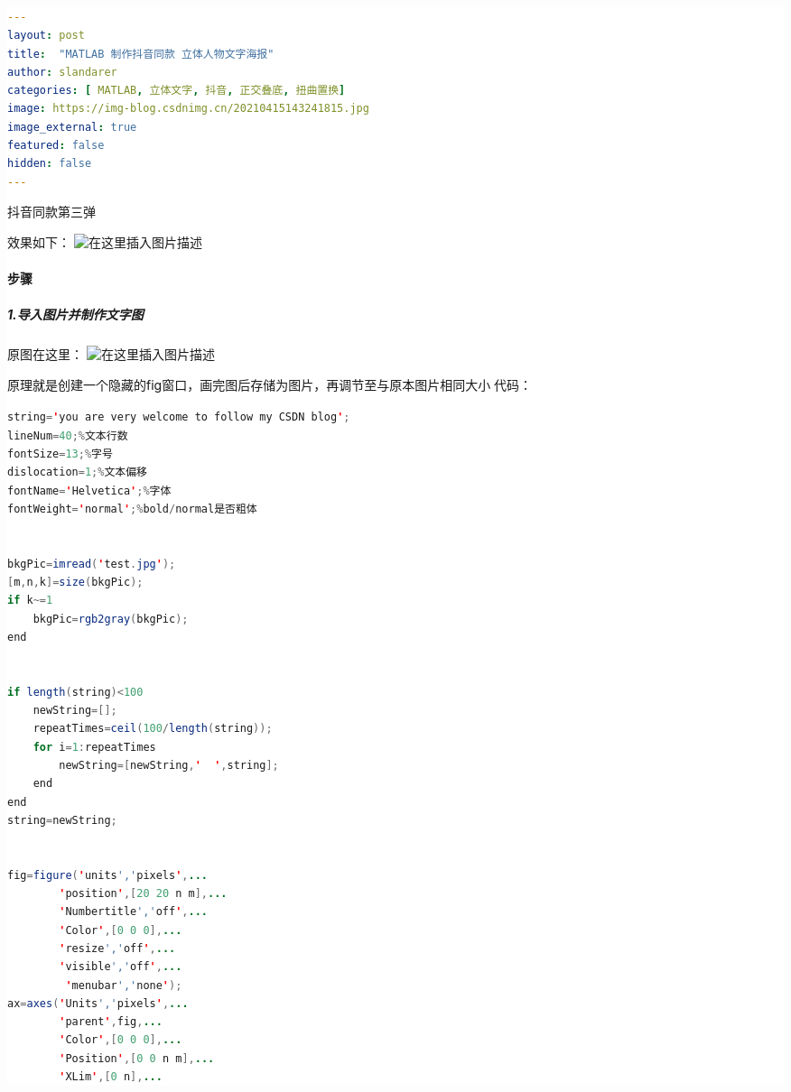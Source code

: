 ```yaml
---
layout: post
title:  "MATLAB 制作抖音同款 立体人物文字海报"
author: slandarer
categories: [ MATLAB, 立体文字, 抖音, 正交叠底, 扭曲置换]
image: https://img-blog.csdnimg.cn/20210415143241815.jpg
image_external: true
featured: false
hidden: false
---
```


抖音同款第三弹

效果如下：
![在这里插入图片描述](https://img-blog.csdnimg.cn/20210415143241815.jpg?x-oss-process=image/watermark,type_ZmFuZ3poZW5naGVpdGk,shadow_10,text_aHR0cHM6Ly9ibG9nLmNzZG4ubmV0L3NsYW5kYXJlcg==,size_16,color_FFFFFF,t_70#pic_center)

#### 步骤
##### 1.导入图片并制作文字图
原图在这里：
![在这里插入图片描述](https://img-blog.csdnimg.cn/20210415143426883.jpg?x-oss-process=image/watermark,type_ZmFuZ3poZW5naGVpdGk,shadow_10,text_aHR0cHM6Ly9ibG9nLmNzZG4ubmV0L3NsYW5kYXJlcg==,size_16,color_FFFFFF,t_70#pic_center)

原理就是创建一个隐藏的fig窗口，画完图后存储为图片，再调节至与原本图片相同大小
代码：

```java
string='you are very welcome to follow my CSDN blog';
lineNum=40;%文本行数
fontSize=13;%字号
dislocation=1;%文本偏移
fontName='Helvetica';%字体
fontWeight='normal';%bold/normal是否粗体


bkgPic=imread('test.jpg');
[m,n,k]=size(bkgPic);
if k~=1
    bkgPic=rgb2gray(bkgPic);
end


if length(string)<100
    newString=[];
    repeatTimes=ceil(100/length(string));
    for i=1:repeatTimes
        newString=[newString,'  ',string];
    end
end
string=newString;


fig=figure('units','pixels',...
        'position',[20 20 n m],...
        'Numbertitle','off',...
        'Color',[0 0 0],...
        'resize','off',...
        'visible','off',...
         'menubar','none');
ax=axes('Units','pixels',...
        'parent',fig,...  
        'Color',[0 0 0],...
        'Position',[0 0 n m],...
        'XLim',[0 n],...
```